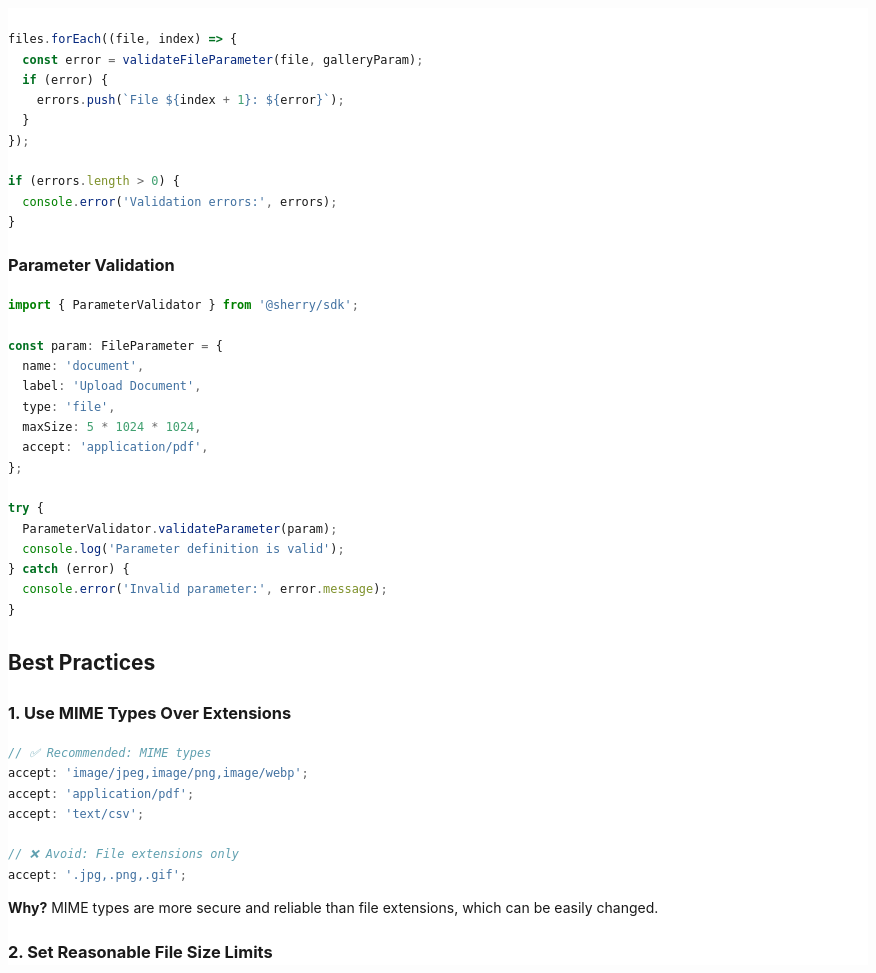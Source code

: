 ```typescript

files.forEach((file, index) => {
  const error = validateFileParameter(file, galleryParam);
  if (error) {
    errors.push(`File ${index + 1}: ${error}`);
  }
});

if (errors.length > 0) {
  console.error('Validation errors:', errors);
}
```

### Parameter Validation

```typescript
import { ParameterValidator } from '@sherry/sdk';

const param: FileParameter = {
  name: 'document',
  label: 'Upload Document',
  type: 'file',
  maxSize: 5 * 1024 * 1024,
  accept: 'application/pdf',
};

try {
  ParameterValidator.validateParameter(param);
  console.log('Parameter definition is valid');
} catch (error) {
  console.error('Invalid parameter:', error.message);
}
```

## Best Practices

### 1. Use MIME Types Over Extensions

```typescript
// ✅ Recommended: MIME types
accept: 'image/jpeg,image/png,image/webp';
accept: 'application/pdf';
accept: 'text/csv';

// ❌ Avoid: File extensions only
accept: '.jpg,.png,.gif';
```

**Why?** MIME types are more secure and reliable than file extensions, which can be easily changed.

### 2. Set Reasonable File Size Limits
